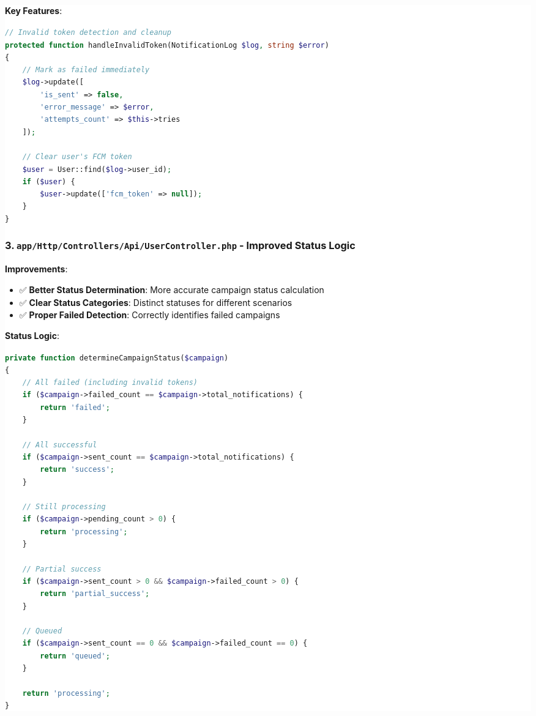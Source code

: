 **Key Features**:
```php
// Invalid token detection and cleanup
protected function handleInvalidToken(NotificationLog $log, string $error)
{
    // Mark as failed immediately
    $log->update([
        'is_sent' => false,
        'error_message' => $error,
        'attempts_count' => $this->tries
    ]);

    // Clear user's FCM token
    $user = User::find($log->user_id);
    if ($user) {
        $user->update(['fcm_token' => null]);
    }
}
```

### **3. `app/Http/Controllers/Api/UserController.php`** - Improved Status Logic
**Improvements**:
- ✅ **Better Status Determination**: More accurate campaign status calculation
- ✅ **Clear Status Categories**: Distinct statuses for different scenarios
- ✅ **Proper Failed Detection**: Correctly identifies failed campaigns

**Status Logic**:
```php
private function determineCampaignStatus($campaign)
{
    // All failed (including invalid tokens)
    if ($campaign->failed_count == $campaign->total_notifications) {
        return 'failed';
    }
    
    // All successful
    if ($campaign->sent_count == $campaign->total_notifications) {
        return 'success';
    }
    
    // Still processing
    if ($campaign->pending_count > 0) {
        return 'processing';
    }
    
    // Partial success
    if ($campaign->sent_count > 0 && $campaign->failed_count > 0) {
        return 'partial_success';
    }
    
    // Queued
    if ($campaign->sent_count == 0 && $campaign->failed_count == 0) {
        return 'queued';
    }
    
    return 'processing';
}
```
